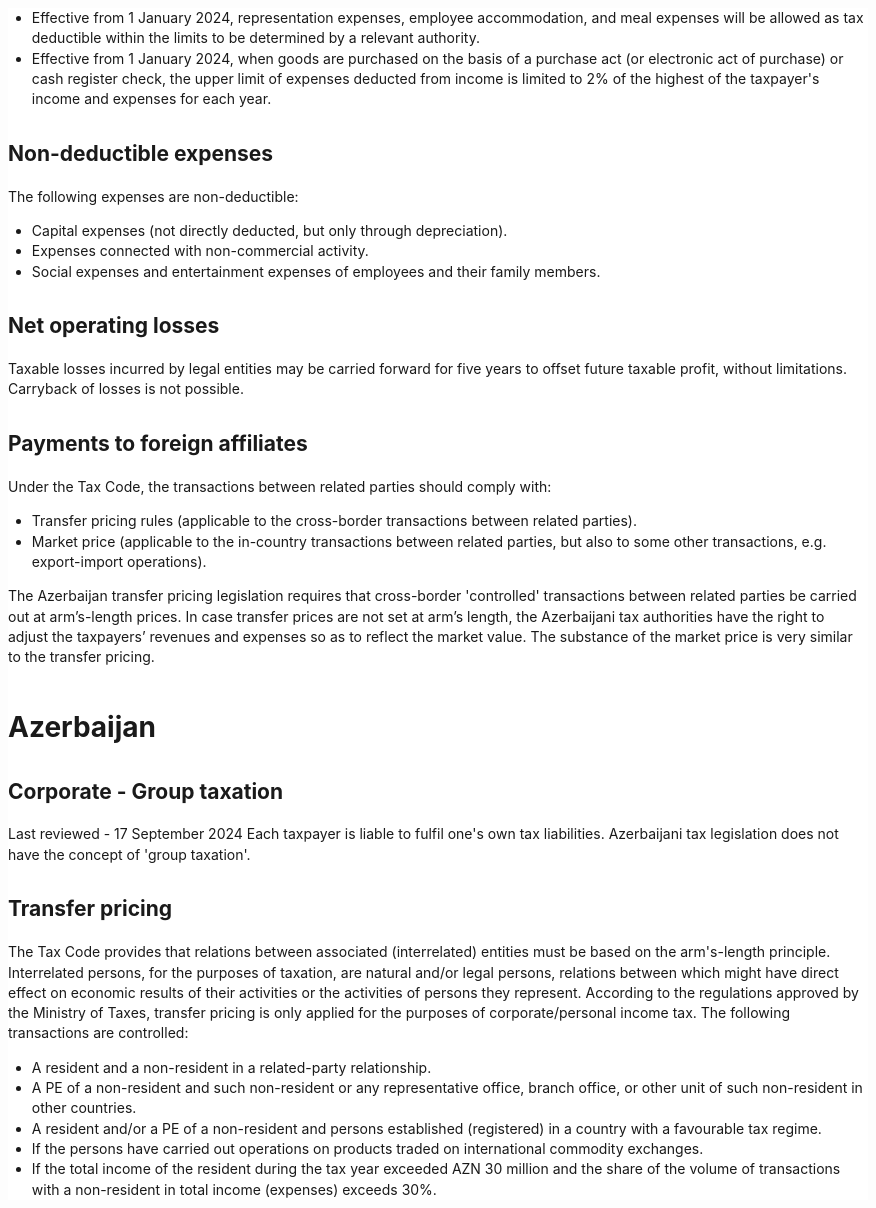   * Effective from 1 January 2024, representation expenses, employee accommodation, and meal expenses will be allowed as tax deductible within the limits to be determined by a relevant authority.
  * Effective from 1 January 2024, when goods are purchased on the basis of a purchase act (or electronic act of purchase) or cash register check, the upper limit of expenses deducted from income is limited to 2% of the highest of the taxpayer's income and expenses for each year.


## Non-deductible expenses
The following expenses are non-deductible:
  * Capital expenses (not directly deducted, but only through depreciation).
  * Expenses connected with non-commercial activity.
  * Social expenses and entertainment expenses of employees and their family members.


## Net operating losses
Taxable losses incurred by legal entities may be carried forward for five years to offset future taxable profit, without limitations. Carryback of losses is not possible.
## Payments to foreign affiliates
Under the Tax Code, the transactions between related parties should comply with:
  * Transfer pricing rules (applicable to the cross-border transactions between related parties).
  * Market price (applicable to the in-country transactions between related parties, but also to some other transactions, e.g. export-import operations).


The Azerbaijan transfer pricing legislation requires that cross-border 'controlled' transactions between related parties be carried out at arm’s-length prices. In case transfer prices are not set at arm’s length, the Azerbaijani tax authorities have the right to adjust the taxpayers’ revenues and expenses so as to reflect the market value.
The substance of the market price is very similar to the transfer pricing.


# Azerbaijan
## Corporate - Group taxation
Last reviewed - 17 September 2024
Each taxpayer is liable to fulfil one's own tax liabilities. Azerbaijani tax legislation does not have the concept of 'group taxation'.
## Transfer pricing
The Tax Code provides that relations between associated (interrelated) entities must be based on the arm's-length principle.
Interrelated persons, for the purposes of taxation, are natural and/or legal persons, relations between which might have direct effect on economic results of their activities or the activities of persons they represent.
According to the regulations approved by the Ministry of Taxes, transfer pricing is only applied for the purposes of corporate/personal income tax.
The following transactions are controlled:
  * A resident and a non-resident in a related-party relationship.
  * A PE of a non-resident and such non-resident or any representative office, branch office, or other unit of such non-resident in other countries.
  * A resident and/or a PE of a non-resident and persons established (registered) in a country with a favourable tax regime.
  * If the persons have carried out operations on products traded on international commodity exchanges.
  * If the total income of the resident during the tax year exceeded AZN 30 million and the share of the volume of transactions with a non-resident in total income (expenses) exceeds 30%.
